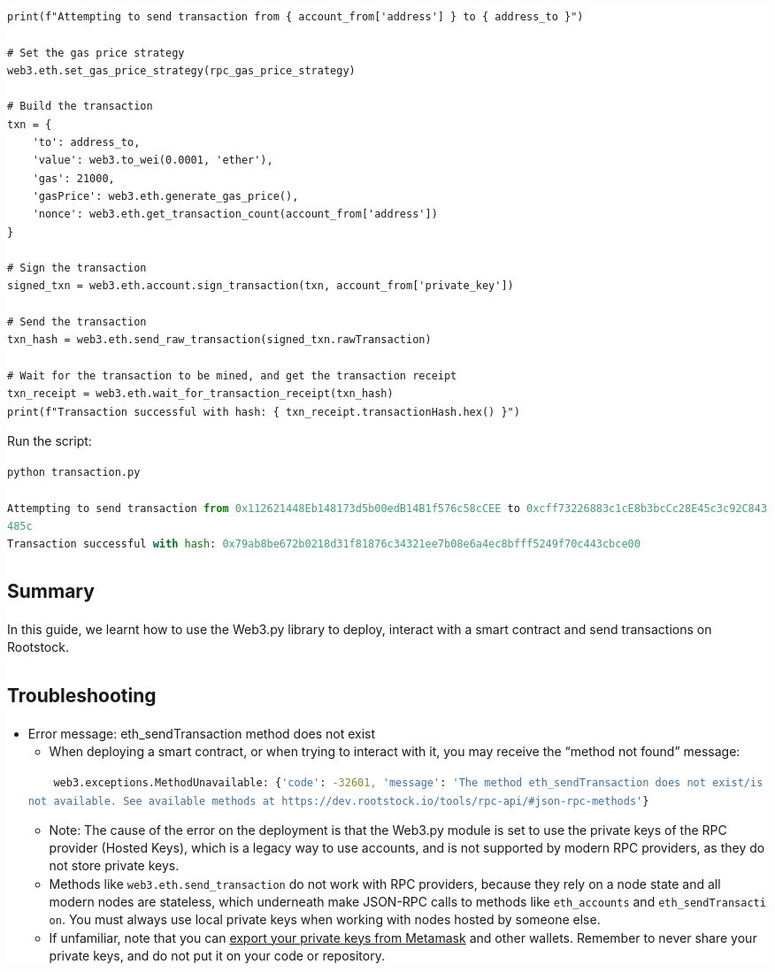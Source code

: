 ```shell
print(f"Attempting to send transaction from { account_from['address'] } to { address_to }")

# Set the gas price strategy
web3.eth.set_gas_price_strategy(rpc_gas_price_strategy)

# Build the transaction
txn = {
    'to': address_to,
    'value': web3.to_wei(0.0001, 'ether'),
    'gas': 21000,
    'gasPrice': web3.eth.generate_gas_price(),
    'nonce': web3.eth.get_transaction_count(account_from['address'])
}

# Sign the transaction
signed_txn = web3.eth.account.sign_transaction(txn, account_from['private_key'])

# Send the transaction
txn_hash = web3.eth.send_raw_transaction(signed_txn.rawTransaction)

# Wait for the transaction to be mined, and get the transaction receipt
txn_receipt = web3.eth.wait_for_transaction_receipt(txn_hash)
print(f"Transaction successful with hash: { txn_receipt.transactionHash.hex() }")
```

Run the script:

```python
python transaction.py

Attempting to send transaction from 0x112621448Eb148173d5b00edB14B1f576c58cCEE to 0xcff73226883c1cE8b3bcCc28E45c3c92C843485c
Transaction successful with hash: 0x79ab8be672b0218d31f81876c34321ee7b08e6a4ec8bfff5249f70c443cbce00
```

## Summary

In this guide, we learnt how to use the Web3.py library to deploy, interact with a smart contract and send transactions on Rootstock. 

## Troubleshooting

[](#top "collapsible")
- Error message: eth_sendTransaction method does not exist
    - When deploying a smart contract, or when trying to interact with it, you may receive the “method not found” message:
    ```bash
        web3.exceptions.MethodUnavailable: {'code': -32601, 'message': 'The method eth_sendTransaction does not exist/is not available. See available methods at https://dev.rootstock.io/tools/rpc-api/#json-rpc-methods'}
    ```
    - Note: The cause of the error on the deployment is that the Web3.py module is set to use the private keys of the RPC provider (Hosted Keys), which is a legacy way to use accounts, and is not supported by modern RPC providers, as they do not store private keys. 
    - Methods like `web3.eth.send_transaction` do not work with RPC providers, because they rely on a node state and all modern nodes are stateless, which underneath make JSON-RPC calls to methods like  `eth_accounts` and `eth_sendTransaction`. You must always use local private keys when working with nodes hosted by someone else.  
    - If unfamiliar, note that you can [export your private keys from Metamask](https://metamask.zendesk.com/hc/en-us/articles/360015289632-How-to-Export-an-Account-Private-Key) and other wallets. Remember to never share your private keys, and do not put it on your code or repository.